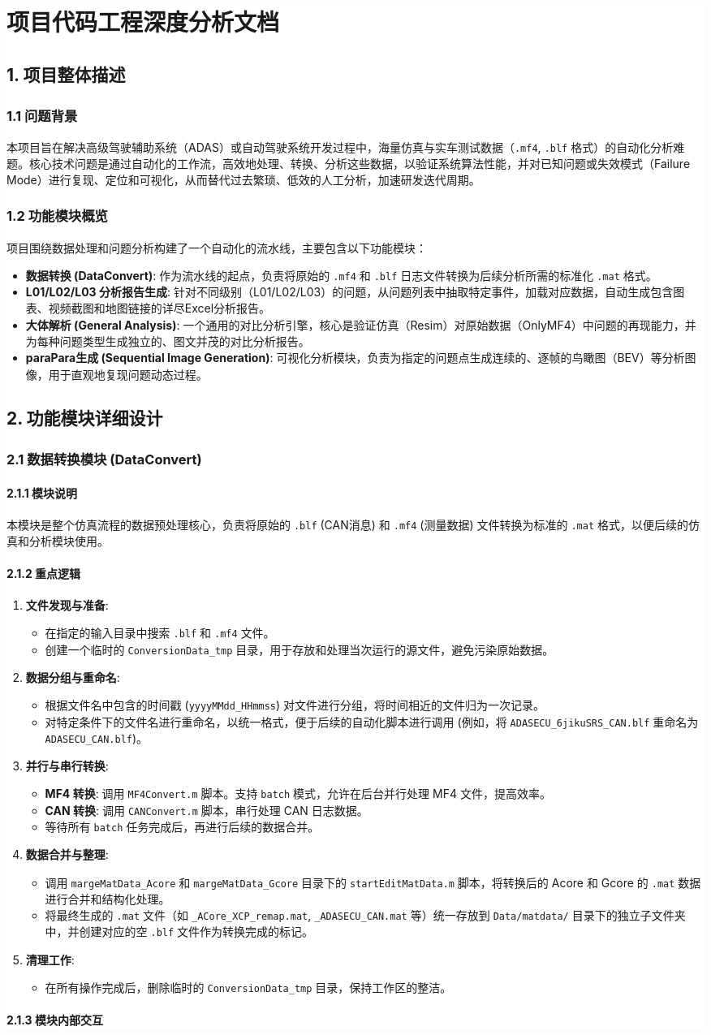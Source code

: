 # 项目代码工程深度分析文档

## 1. 项目整体描述

### 1.1 问题背景
本项目旨在解决高级驾驶辅助系统（ADAS）或自动驾驶系统开发过程中，海量仿真与实车测试数据（`.mf4`, `.blf` 格式）的自动化分析难题。核心技术问题是通过自动化的工作流，高效地处理、转换、分析这些数据，以验证系统算法性能，并对已知问题或失效模式（Failure Mode）进行复现、定位和可视化，从而替代过去繁琐、低效的人工分析，加速研发迭代周期。

### 1.2 功能模块概览
项目围绕数据处理和问题分析构建了一个自动化的流水线，主要包含以下功能模块：

*   **数据转换 (DataConvert)**: 作为流水线的起点，负责将原始的 `.mf4` 和 `.blf` 日志文件转换为后续分析所需的标准化 `.mat` 格式。
*   **L01/L02/L03 分析报告生成**: 针对不同级别（L01/L02/L03）的问题，从问题列表中抽取特定事件，加载对应数据，自动生成包含图表、视频截图和地图链接的详尽Excel分析报告。
*   **大体解析 (General Analysis)**: 一个通用的对比分析引擎，核心是验证仿真（Resim）对原始数据（OnlyMF4）中问题的再现能力，并为每种问题类型生成独立的、图文并茂的对比分析报告。
*   **paraPara生成 (Sequential Image Generation)**: 可视化分析模块，负责为指定的问题点生成连续的、逐帧的鸟瞰图（BEV）等分析图像，用于直观地复现问题动态过程。

## 2. 功能模块详细设计

### 2.1 数据转换模块 (DataConvert)

#### 2.1.1 模块说明
本模块是整个仿真流程的数据预处理核心，负责将原始的 `.blf` (CAN消息) 和 `.mf4` (测量数据) 文件转换为标准的 `.mat` 格式，以便后续的仿真和分析模块使用。

#### 2.1.2 重点逻辑
1.  **文件发现与准备**:
    *   在指定的输入目录中搜索 `.blf` 和 `.mf4` 文件。
    *   创建一个临时的 `ConversionData_tmp` 目录，用于存放和处理当次运行的源文件，避免污染原始数据。

2.  **数据分组与重命名**:
    *   根据文件名中包含的时间戳 (`yyyyMMdd_HHmmss`) 对文件进行分组，将时间相近的文件归为一次记录。
    *   对特定条件下的文件名进行重命名，以统一格式，便于后续的自动化脚本进行调用 (例如，将 `ADASECU_6jikuSRS_CAN.blf` 重命名为 `ADASECU_CAN.blf`)。

3.  **并行与串行转换**:
    *   **MF4 转换**: 调用 `MF4Convert.m` 脚本。支持 `batch` 模式，允许在后台并行处理 MF4 文件，提高效率。
    *   **CAN 转换**: 调用 `CANConvert.m` 脚本，串行处理 CAN 日志数据。
    *   等待所有 `batch` 任务完成后，再进行后续的数据合并。

4.  **数据合并与整理**:
    *   调用 `margeMatData_Acore` 和 `margeMatData_Gcore` 目录下的 `startEditMatData.m` 脚本，将转换后的 Acore 和 Gcore 的 `.mat` 数据进行合并和结构化处理。
    *   将最终生成的 `.mat` 文件（如 `_ACore_XCP_remap.mat`, `_ADASECU_CAN.mat` 等）统一存放到 `Data/matdata/` 目录下的独立子文件夹中，并创建对应的空 `.blf` 文件作为转换完成的标记。

5.  **清理工作**:
    *   在所有操作完成后，删除临时的 `ConversionData_tmp` 目录，保持工作区的整洁。

#### 2.1.3 模块内部交互
